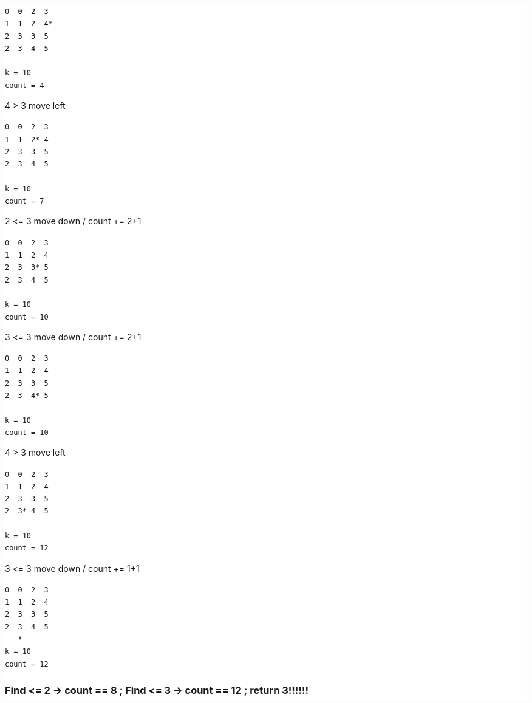```
0  0  2  3
1  1  2  4*
2  3  3  5
2  3  4  5

k = 10
count = 4
```
4 > 3 move left

```
0  0  2  3
1  1  2* 4
2  3  3  5
2  3  4  5

k = 10
count = 7
```
2 <= 3 move down / count += 2+1

```
0  0  2  3
1  1  2  4
2  3  3* 5
2  3  4  5

k = 10
count = 10
```
3 <= 3 move down / count += 2+1

```
0  0  2  3
1  1  2  4
2  3  3  5
2  3  4* 5

k = 10
count = 10
```
4 > 3 move left

```
0  0  2  3
1  1  2  4
2  3  3  5
2  3* 4  5

k = 10
count = 12
```
3 <= 3 move down / count += 1+1

```
0  0  2  3
1  1  2  4
2  3  3  5
2  3  4  5
   *
k = 10
count = 12
```

### Find <= 2 -> count == 8 ; Find <= 3 -> count == 12 ; return 3!!!!!!